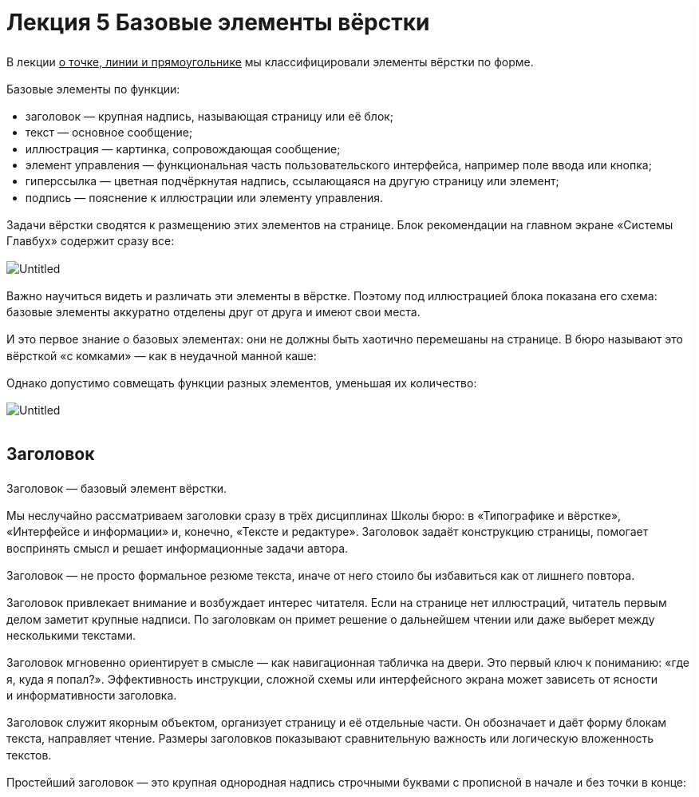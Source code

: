 # Лекция 5 Базовые элементы вёрстки

В лекции [о точке, линии и прямоугольнике](https://bureau.ru/school/typography/modul-tochka-liniya-i-pryamougolnik-znak-stroka-i-abzats-vyravnivanie/) мы классифицировали элементы вёрстки по форме.

Базовые элементы по функции:

- заголовок — крупная надпись, называющая страницу или её блок;
- текст — основное сообщение;
- иллюстрация — картинка, сопровождающая сообщение;
- элемент управления — функциональная часть пользовательского интерфейса, например поле ввода или кнопка;
- гиперссылка — цветная подчёркнутая надпись, ссылающаяся на другую страницу или элемент;
- подпись — пояснение к иллюстрации или элементу управления.

Задачи вёрстки сводятся к размещению этих элементов на странице. Блок рекомендации на главном экране «Системы Главбух» содержит сразу все:

![Untitled](Home/База%20знаний/Школа%20редакторов/Типографика%20и%20вёрстка/Лекция%205%20Базовые%20элементы%20вёрстки/Untitled.png)

Важно научиться видеть и различать эти элементы в вёрстке. Поэтому под иллюстрацией блока показана его схема: базовые элементы аккуратно отделены друг от друга и имеют свои места.

И это первое знание о базовых элементах: они не должны быть хаотично перемешаны на странице. В бюро называют это вёрсткой «с комками» — как в неудачной манной каше:

Однако допустимо совмещать функции разных элементов, уменьшая их количество:

![Untitled](Home/База%20знаний/Школа%20редакторов/Типографика%20и%20вёрстка/Лекция%205%20Базовые%20элементы%20вёрстки/Untitled%201.png)

## Заголовок

Заголовок — базовый элемент вёрстки.

Мы неслучайно рассматриваем заголовки сразу в трёх дисциплинах Школы бюро: в «Типографике и вёрстке», «Интерфейсе и информации» и, конечно, «Тексте и редактуре». Заголовок задаёт конструкцию страницы, помогает воспринять смысл и решает информационные задачи автора.

Заголовок — не просто формальное резюме текста, иначе от него стоило бы избавиться как от лишнего повтора.

Заголовок привлекает внимание и возбуждает интерес читателя. Если на странице нет иллюстраций, читатель первым делом заметит крупные надписи. По заголовкам он примет решение о дальнейшем чтении или даже выберет между несколькими текстами.

Заголовок мгновенно ориентирует в смысле — как навигационная табличка на двери. Это первый ключ к пониманию: «где я, куда я попал?». Эффективность инструкции, сложной схемы или интерфейсного экрана может зависеть от ясности и информативности заголовка.

Заголовок служит якорным объектом, организует страницу и её отдельные части. Он обозначает и даёт форму блокам текста, направляет чтение. Размеры заголовков показывают сравнительную важность или логическую вложенность текстов.

Простейший заголовок — это крупная однородная надпись строчными буквами с прописной в начале и без точки в конце:
